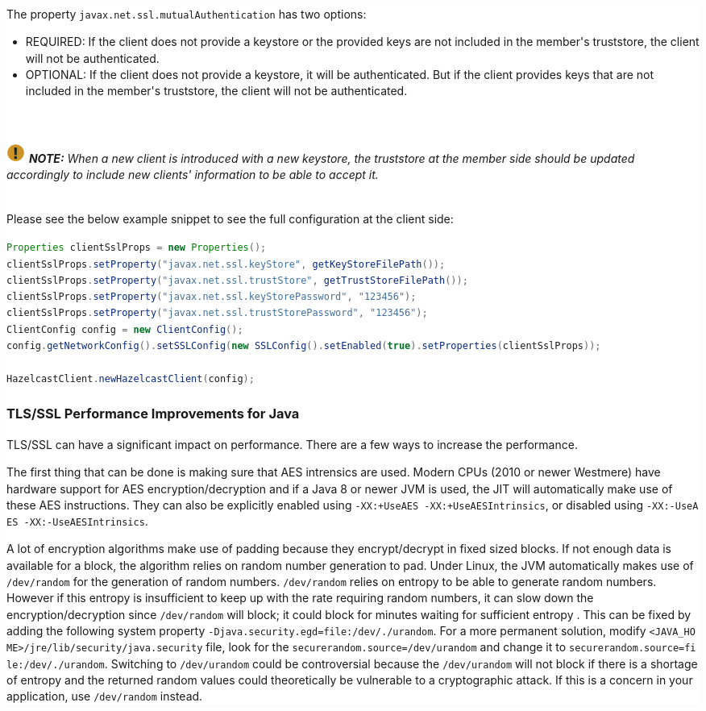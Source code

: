 The property `javax.net.ssl.mutualAuthentication` has two options:

* REQUIRED: If the client does not provide a keystore or the provided keys are not included in the member's truststore, the client will not be authenticated.
* OPTIONAL: If the client does not provide a keystore, it will be authenticated. But if the client provides keys that are not included in the member's truststore, the client will not be authenticated.


<br></br>
![image](../images/NoteSmall.jpg) ***NOTE:*** *When a new client is introduced with a new keystore, the truststore at the member side should be updated accordingly to include new clients' information to be able to accept it.*
<br></br>


Please see the below example snippet to see the full configuration at the client side:

```java
Properties clientSslProps = new Properties();
clientSslProps.setProperty("javax.net.ssl.keyStore", getKeyStoreFilePath());
clientSslProps.setProperty("javax.net.ssl.trustStore", getTrustStoreFilePath());
clientSslProps.setProperty("javax.net.ssl.keyStorePassword", "123456");
clientSslProps.setProperty("javax.net.ssl.trustStorePassword", "123456");
ClientConfig config = new ClientConfig();
config.getNetworkConfig().setSSLConfig(new SSLConfig().setEnabled(true).setProperties(clientSslProps));
 
HazelcastClient.newHazelcastClient(config);
```



### TLS/SSL Performance Improvements for Java

TLS/SSL can have a significant impact on performance. There are a few ways to increase the performance. 

The first thing that can be done is making sure that AES intrensics are used. Modern CPUs (2010 or newer Westmere) have hardware support for AES encryption/decryption and if a Java 8 or newer JVM is
used, the JIT will automatically make use of these AES instructions. They can also be explicitly enabled using `-XX:+UseAES -XX:+UseAESIntrinsics`, 
or disabled using `-XX:-UseAES -XX:-UseAESIntrinsics`. 

A lot of encryption algorithms make use of padding because they encrypt/decrypt in fixed sized blocks. If not enough data is available 
for a block, the algorithm relies on random number generation to pad. Under Linux, the JVM automatically makes use of `/dev/random` for 
the generation of random numbers. `/dev/random` relies on entropy to be able to generate random numbers. However if this entropy is 
insufficient to keep up with the rate requiring random numbers, it can slow down the encryption/decryption since `/dev/random` will
block; it could block for minutes waiting for sufficient entropy . This can be fixed
by adding the following system property `-Djava.security.egd=file:/dev/./urandom`. For a more permanent solution, modify 
`<JAVA_HOME>/jre/lib/security/java.security` file, look for the `securerandom.source=/dev/urandom` and change it 
to `securerandom.source=file:/dev/./urandom`. Switching to `/dev/urandom` could be controversial because the `/dev/urandom` will not 
block if there is a shortage of entropy and the returned random values could theoretically be vulnerable to a cryptographic attack. 
If this is a concern in your application, use `/dev/random` instead.
